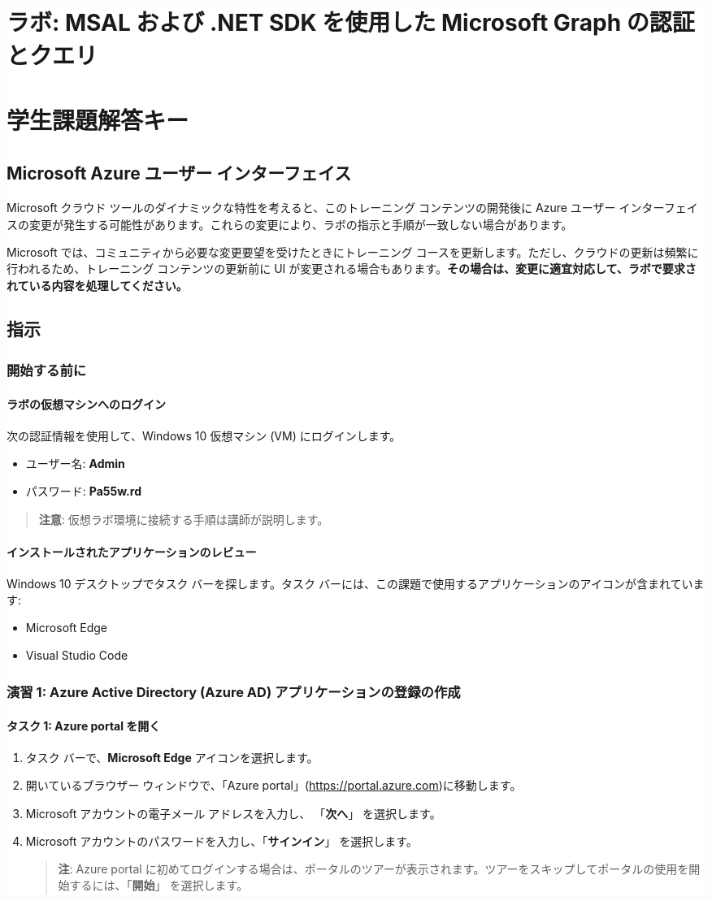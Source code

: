 ﻿---
lab:
    title: 'ラボ: MSAL と .NET SDK を使用した Microsoft Graph の認証とクエリ'
    module: 'モジュール 06: ユーザー認証と承認を実装する'
    type: 'Answer Key'
---

# ラボ: MSAL および .NET SDK を使用した Microsoft Graph の認証とクエリ
# 学生課題解答キー

## Microsoft Azure ユーザー インターフェイス

Microsoft クラウド ツールのダイナミックな特性を考えると、このトレーニング コンテンツの開発後に Azure ユーザー インターフェイスの変更が発生する可能性があります。これらの変更により、ラボの指示と手順が一致しない場合があります。

Microsoft では、コミュニティから必要な変更要望を受けたときにトレーニング コースを更新します。ただし、クラウドの更新は頻繁に行われるため、トレーニング コンテンツの更新前に UI が変更される場合もあります。**その場合は、変更に適宜対応して、ラボで要求されている内容を処理してください。**

## 指示

### 開始する前に

#### ラボの仮想マシンへのログイン

次の認証情報を使用して、Windows 10 仮想マシン (VM) にログインします。
    
-   ユーザー名: **Admin**

-   パスワード: **Pa55w.rd**

> **注意**: 仮想ラボ環境に接続する手順は講師が説明します。

#### インストールされたアプリケーションのレビュー

Windows 10 デスクトップでタスク バーを探します。タスク バーには、この課題で使用するアプリケーションのアイコンが含まれています:
    
-   Microsoft Edge

-   Visual Studio Code

### 演習 1: Azure Active Directory (Azure AD) アプリケーションの登録の作成

#### タスク 1: Azure portal を開く

1.  タスク バーで、**Microsoft Edge** アイコンを選択します。

1.  開いているブラウザー ウィンドウで、「Azure portal」(<https://portal.azure.com>)に移動します。

1.  Microsoft アカウントの電子メール アドレスを入力し、 「**次へ**」 を選択します。

1.  Microsoft アカウントのパスワードを入力し、「**サインイン**」 を選択します。

    > **注**: Azure portal に初めてログインする場合は、ポータルのツアーが表示されます。ツアーをスキップしてポータルの使用を開始するには、「**開始**」 を選択します。

